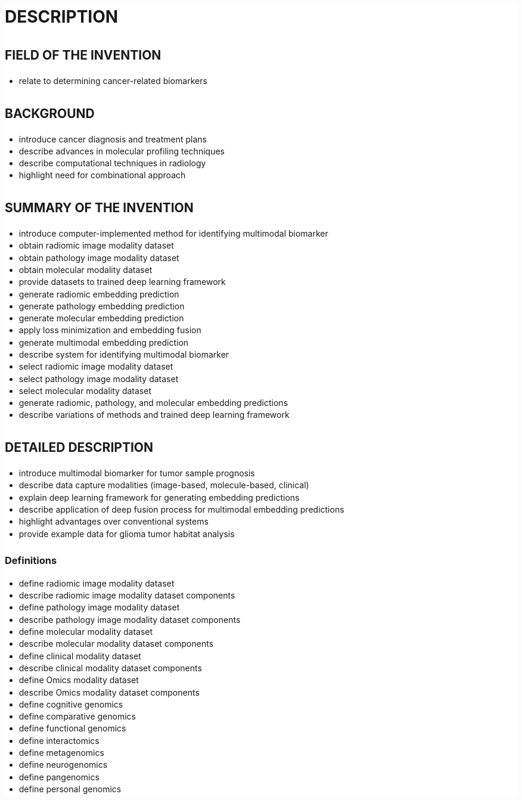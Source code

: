 # DESCRIPTION

## FIELD OF THE INVENTION

- relate to determining cancer-related biomarkers

## BACKGROUND

- introduce cancer diagnosis and treatment plans
- describe advances in molecular profiling techniques
- describe computational techniques in radiology
- highlight need for combinational approach

## SUMMARY OF THE INVENTION

- introduce computer-implemented method for identifying multimodal biomarker
- obtain radiomic image modality dataset
- obtain pathology image modality dataset
- obtain molecular modality dataset
- provide datasets to trained deep learning framework
- generate radiomic embedding prediction
- generate pathology embedding prediction
- generate molecular embedding prediction
- apply loss minimization and embedding fusion
- generate multimodal embedding prediction
- describe system for identifying multimodal biomarker
- select radiomic image modality dataset
- select pathology image modality dataset
- select molecular modality dataset
- generate radiomic, pathology, and molecular embedding predictions
- describe variations of methods and trained deep learning framework

## DETAILED DESCRIPTION

- introduce multimodal biomarker for tumor sample prognosis
- describe data capture modalities (image-based, molecule-based, clinical)
- explain deep learning framework for generating embedding predictions
- describe application of deep fusion process for multimodal embedding predictions
- highlight advantages over conventional systems
- provide example data for glioma tumor habitat analysis

### Definitions

- define radiomic image modality dataset
- describe radiomic image modality dataset components
- define pathology image modality dataset
- describe pathology image modality dataset components
- define molecular modality dataset
- describe molecular modality dataset components
- define clinical modality dataset
- describe clinical modality dataset components
- define Omics modality dataset
- describe Omics modality dataset components
- define cognitive genomics
- define comparative genomics
- define functional genomics
- define interactomics
- define metagenomics
- define neurogenomics
- define pangenomics
- define personal genomics